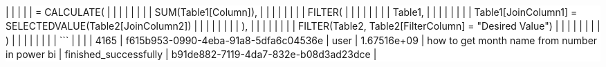 |      |                                      |               |               | = CALCULATE(                                                                                                                                                                                                                                                                                                                                                                                                        |                       |                                      |
|      |                                      |               |               |     SUM(Table1[Column]),                                                                                                                                                                                                                                                                                                                                                                                            |                       |                                      |
|      |                                      |               |               |     FILTER(                                                                                                                                                                                                                                                                                                                                                                                                         |                       |                                      |
|      |                                      |               |               |         Table1,                                                                                                                                                                                                                                                                                                                                                                                                     |                       |                                      |
|      |                                      |               |               |         Table1[JoinColumn1] = SELECTEDVALUE(Table2[JoinColumn2])                                                                                                                                                                                                                                                                                                                                                    |                       |                                      |
|      |                                      |               |               |     ),                                                                                                                                                                                                                                                                                                                                                                                                              |                       |                                      |
|      |                                      |               |               |     FILTER(Table2, Table2[FilterColumn] = "Desired Value")                                                                                                                                                                                                                                                                                                                                                          |                       |                                      |
|      |                                      |               |               | )                                                                                                                                                                                                                                                                                                                                                                                                                   |                       |                                      |
|      |                                      |               |               | ```                                                                                                                                                                                                                                                                                                                                                                                                                 |                       |                                      |
| 4165 | f615b953-0990-4eba-91a8-5dfa6c04536e | user          |   1.67516e+09 | how to get month name from number in power bi                                                                                                                                                                                                                                                                                                                                                                       | finished_successfully | b91de882-7119-4da7-832e-b08d3ad23dce |